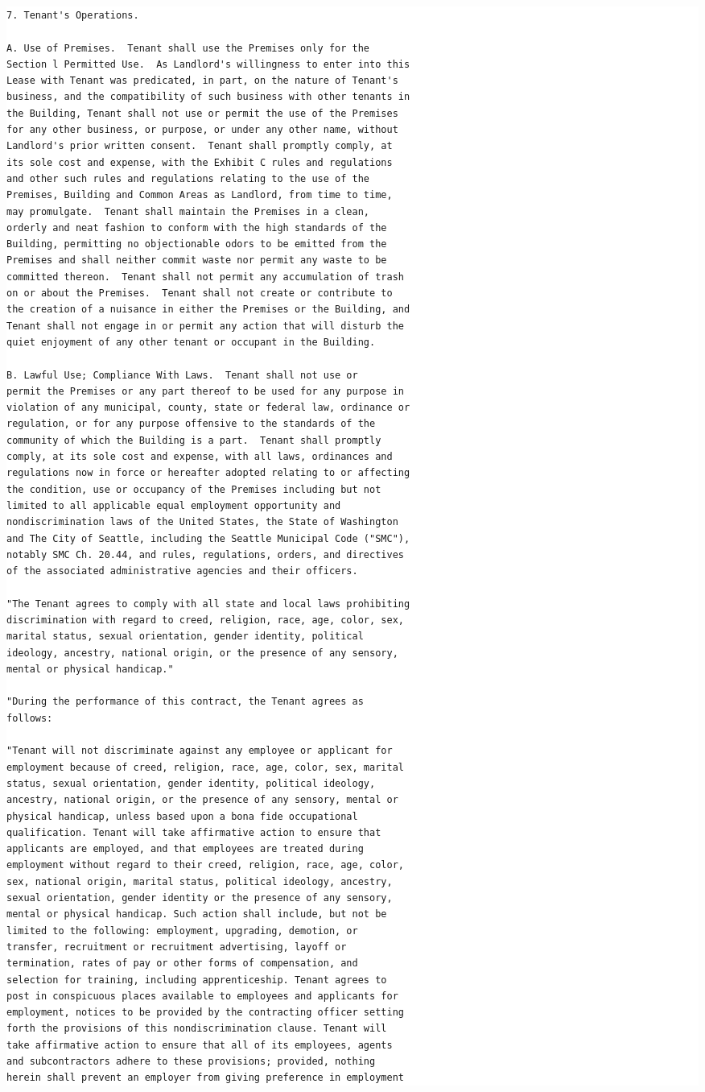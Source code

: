     7. Tenant's Operations.  
  
    A. Use of Premises.  Tenant shall use the Premises only for the  
    Section l Permitted Use.  As Landlord's willingness to enter into this  
    Lease with Tenant was predicated, in part, on the nature of Tenant's  
    business, and the compatibility of such business with other tenants in  
    the Building, Tenant shall not use or permit the use of the Premises  
    for any other business, or purpose, or under any other name, without  
    Landlord's prior written consent.  Tenant shall promptly comply, at  
    its sole cost and expense, with the Exhibit C rules and regulations  
    and other such rules and regulations relating to the use of the  
    Premises, Building and Common Areas as Landlord, from time to time,  
    may promulgate.  Tenant shall maintain the Premises in a clean,  
    orderly and neat fashion to conform with the high standards of the  
    Building, permitting no objectionable odors to be emitted from the  
    Premises and shall neither commit waste nor permit any waste to be  
    committed thereon.  Tenant shall not permit any accumulation of trash  
    on or about the Premises.  Tenant shall not create or contribute to  
    the creation of a nuisance in either the Premises or the Building, and  
    Tenant shall not engage in or permit any action that will disturb the  
    quiet enjoyment of any other tenant or occupant in the Building.  
  
    B. Lawful Use; Compliance With Laws.  Tenant shall not use or  
    permit the Premises or any part thereof to be used for any purpose in  
    violation of any municipal, county, state or federal law, ordinance or  
    regulation, or for any purpose offensive to the standards of the  
    community of which the Building is a part.  Tenant shall promptly  
    comply, at its sole cost and expense, with all laws, ordinances and  
    regulations now in force or hereafter adopted relating to or affecting  
    the condition, use or occupancy of the Premises including but not  
    limited to all applicable equal employment opportunity and  
    nondiscrimination laws of the United States, the State of Washington  
    and The City of Seattle, including the Seattle Municipal Code ("SMC"),  
    notably SMC Ch. 20.44, and rules, regulations, orders, and directives  
    of the associated administrative agencies and their officers.  
  
    "The Tenant agrees to comply with all state and local laws prohibiting  
    discrimination with regard to creed, religion, race, age, color, sex,  
    marital status, sexual orientation, gender identity, political  
    ideology, ancestry, national origin, or the presence of any sensory,  
    mental or physical handicap."  
  
    "During the performance of this contract, the Tenant agrees as  
    follows:  
  
    "Tenant will not discriminate against any employee or applicant for  
    employment because of creed, religion, race, age, color, sex, marital  
    status, sexual orientation, gender identity, political ideology,  
    ancestry, national origin, or the presence of any sensory, mental or  
    physical handicap, unless based upon a bona fide occupational  
    qualification. Tenant will take affirmative action to ensure that  
    applicants are employed, and that employees are treated during  
    employment without regard to their creed, religion, race, age, color,  
    sex, national origin, marital status, political ideology, ancestry,  
    sexual orientation, gender identity or the presence of any sensory,  
    mental or physical handicap. Such action shall include, but not be  
    limited to the following: employment, upgrading, demotion, or  
    transfer, recruitment or recruitment advertising, layoff or  
    termination, rates of pay or other forms of compensation, and  
    selection for training, including apprenticeship. Tenant agrees to  
    post in conspicuous places available to employees and applicants for  
    employment, notices to be provided by the contracting officer setting  
    forth the provisions of this nondiscrimination clause. Tenant will  
    take affirmative action to ensure that all of its employees, agents  
    and subcontractors adhere to these provisions; provided, nothing  
    herein shall prevent an employer from giving preference in employment  